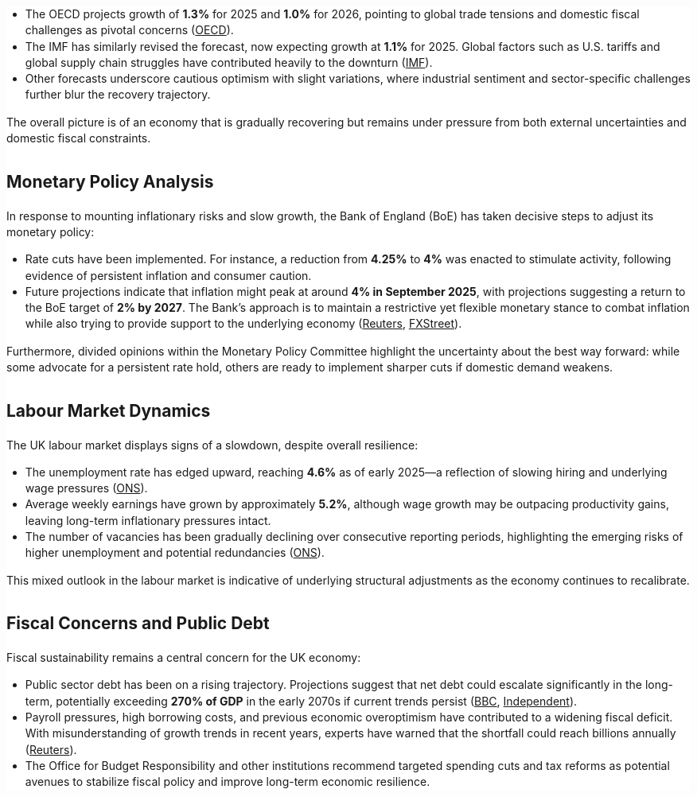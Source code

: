 - The OECD projects growth of **1.3%** for 2025 and **1.0%** for 2026, pointing to global trade tensions and domestic fiscal challenges as pivotal concerns ([OECD](https://www.oecd.org/en/publications/2025/06/oecd-economic-outlook-volume-2025-issue-1_1fd979a8/full-report/united-kingdom_a5598730.html?utm_source=openai)).
- The IMF has similarly revised the forecast, now expecting growth at **1.1%** for 2025. Global factors such as U.S. tariffs and global supply chain struggles have contributed heavily to the downturn ([IMF](https://www.imf.org/en/News/Articles/2025/05/27/cs-uk-aiv-2025?utm_source=openai)).
- Other forecasts underscore cautious optimism with slight variations, where industrial sentiment and sector-specific challenges further blur the recovery trajectory.

The overall picture is of an economy that is gradually recovering but remains under pressure from both external uncertainties and domestic fiscal constraints.

## Monetary Policy Analysis

In response to mounting inflationary risks and slow growth, the Bank of England (BoE) has taken decisive steps to adjust its monetary policy:

- Rate cuts have been implemented. For instance, a reduction from **4.25%** to **4%** was enacted to stimulate activity, following evidence of persistent inflation and consumer caution.
- Future projections indicate that inflation might peak at around **4% in September 2025**, with projections suggesting a return to the BoE target of **2% by 2027**. The Bank’s approach is to maintain a restrictive yet flexible monetary stance to combat inflation while also trying to provide support to the underlying economy ([Reuters](https://www.reuters.com/world/uk/bank-englands-mann-sees-case-persistent-hold-rates-2025-08-26/?utm_source=openai), [FXStreet](https://www.fxstreet.com/news/boe-expected-to-cut-interest-rate-to-40-despite-rising-inflation-202508070600?utm_source=openai)).

Furthermore, divided opinions within the Monetary Policy Committee highlight the uncertainty about the best way forward: while some advocate for a persistent rate hold, others are ready to implement sharper cuts if domestic demand weakens.

## Labour Market Dynamics

The UK labour market displays signs of a slowdown, despite overall resilience:

- The unemployment rate has edged upward, reaching **4.6%** as of early 2025—a reflection of slowing hiring and underlying wage pressures ([ONS](https://www.beta.ons.gov.uk/employmentandlabourmarket/peopleinwork/employmentandemployeetypes/bulletins/uklabourmarket/february2025?utm_source=openai)).
- Average weekly earnings have grown by approximately **5.2%**, although wage growth may be outpacing productivity gains, leaving long-term inflationary pressures intact.
- The number of vacancies has been gradually declining over consecutive reporting periods, highlighting the emerging risks of higher unemployment and potential redundancies ([ONS](https://www.ons.gov.uk/economy/nationalaccounts/uksectoraccounts/articles/quarterlyeconomiccommentary/januarytomarch2025?utm_source=openai)).

This mixed outlook in the labour market is indicative of underlying structural adjustments as the economy continues to recalibrate.

## Fiscal Concerns and Public Debt

Fiscal sustainability remains a central concern for the UK economy:

- Public sector debt has been on a rising trajectory. Projections suggest that net debt could escalate significantly in the long-term, potentially exceeding **270% of GDP** in the early 2070s if current trends persist ([BBC](https://www.bbc.com/news/articles/cewlwkg82ggo?utm_source=openai), [Independent](https://www.independent.co.uk/news/business/obr-gdp-office-for-national-statistics-bill-b2784614.html?utm_source=openai)).
- Payroll pressures, high borrowing costs, and previous economic overoptimism have contributed to a widening fiscal deficit. With misunderstanding of growth trends in recent years, experts have warned that the shortfall could reach billions annually ([Reuters](https://www.reuters.com/world/uk/uk-budget-forecasters-say-they-have-been-too-upbeat-posing-risk-reeves-2025-07-01/?utm_source=openai)).
- The Office for Budget Responsibility and other institutions recommend targeted spending cuts and tax reforms as potential avenues to stabilize fiscal policy and improve long-term economic resilience.
